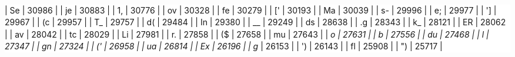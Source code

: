 | Se | 30986 |
| je | 30883 |
| 1, | 30776 |
| ov | 30328 |
| fe | 30279 |
| [' | 30193 |
| Ma | 30039 |
| s- | 29996 |
| e; | 29977 |
| '] | 29967 |
| (c | 29957 |
| T_ | 29757 |
| d( | 29484 |
| In | 29380 |
| __ | 29249 |
| ds | 28638 |
| .g | 28343 |
| k_ | 28121 |
| ER | 28062 |
| av | 28042 |
| tc | 28029 |
| Li | 27981 |
| r. | 27858 |
| ($ | 27658 |
| mu | 27643 |
| _o | 27631 |
| _b | 27556 |
| du | 27468 |
| l_ | 27347 |
| gn | 27324 |
| (' | 26958 |
| ua | 26814 |
| Ex | 26196 |
| g_ | 26153 |
| ') | 26143 |
| fl | 25908 |
| ") | 25717 |